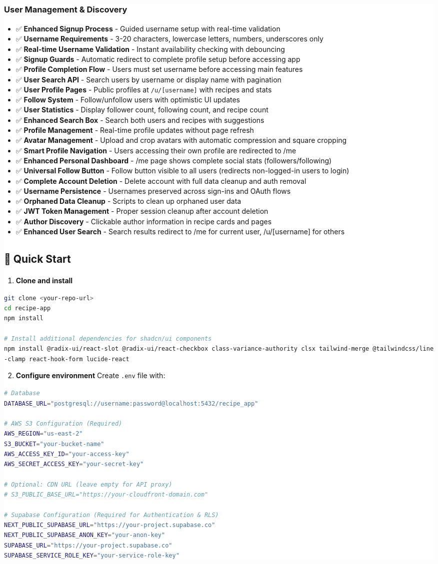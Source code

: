 ### **User Management & Discovery**
- ✅ **Enhanced Signup Process** - Guided username setup with real-time validation
- ✅ **Username Requirements** - 3-20 characters, lowercase letters, numbers, underscores only
- ✅ **Real-time Username Validation** - Instant availability checking with debouncing
- ✅ **Signup Guards** - Automatic redirect to complete profile setup before accessing app
- ✅ **Profile Completion Flow** - Users must set username before accessing main features
- ✅ **User Search API** - Search users by username or display name with pagination
- ✅ **User Profile Pages** - Public profiles at `/u/[username]` with recipes and stats
- ✅ **Follow System** - Follow/unfollow users with optimistic UI updates
- ✅ **User Statistics** - Display follower count, following count, and recipe count
- ✅ **Enhanced Search Box** - Search both users and recipes with suggestions
- ✅ **Profile Management** - Real-time profile updates without page refresh
- ✅ **Avatar Management** - Upload and crop avatars with automatic compression and square cropping
- ✅ **Smart Profile Navigation** - Users accessing their own profile are redirected to /me
- ✅ **Enhanced Personal Dashboard** - /me page shows complete social stats (followers/following)
- ✅ **Universal Follow Button** - Follow button visible to all users (redirects non-logged-in users to login)
- ✅ **Complete Account Deletion** - Delete account with full data cleanup and auth removal
- ✅ **Username Persistence** - Usernames preserved across sign-ins and OAuth flows
- ✅ **Orphaned Data Cleanup** - Scripts to clean up orphaned user data
- ✅ **JWT Token Management** - Proper session cleanup after account deletion
- ✅ **Author Discovery** - Clickable author information in recipe cards and pages
- ✅ **Enhanced User Search** - Search results redirect to /me for current user, /u/[username] for others

## 🚀 Quick Start

1) **Clone and install**
```bash
git clone <your-repo-url>
cd recipe-app
npm install

# Install additional dependencies for shadcn/ui components
npm install @radix-ui/react-slot @radix-ui/react-checkbox class-variance-authority clsx tailwind-merge @tailwindcss/line-clamp react-hook-form lucide-react
```

2) **Configure environment**
Create `.env` file with:
```bash
# Database
DATABASE_URL="postgresql://username:password@localhost:5432/recipe_app"

# AWS S3 Configuration (Required)
AWS_REGION="us-east-2"
S3_BUCKET="your-bucket-name"
AWS_ACCESS_KEY_ID="your-access-key"
AWS_SECRET_ACCESS_KEY="your-secret-key"

# Optional: CDN URL (leave empty for API proxy)
# S3_PUBLIC_BASE_URL="https://your-cloudfront-domain.com"

# Supabase Configuration (Required for Authentication & RLS)
NEXT_PUBLIC_SUPABASE_URL="https://your-project.supabase.co"
NEXT_PUBLIC_SUPABASE_ANON_KEY="your-anon-key"
SUPABASE_URL="https://your-project.supabase.co"
SUPABASE_SERVICE_ROLE_KEY="your-service-role-key"
```
